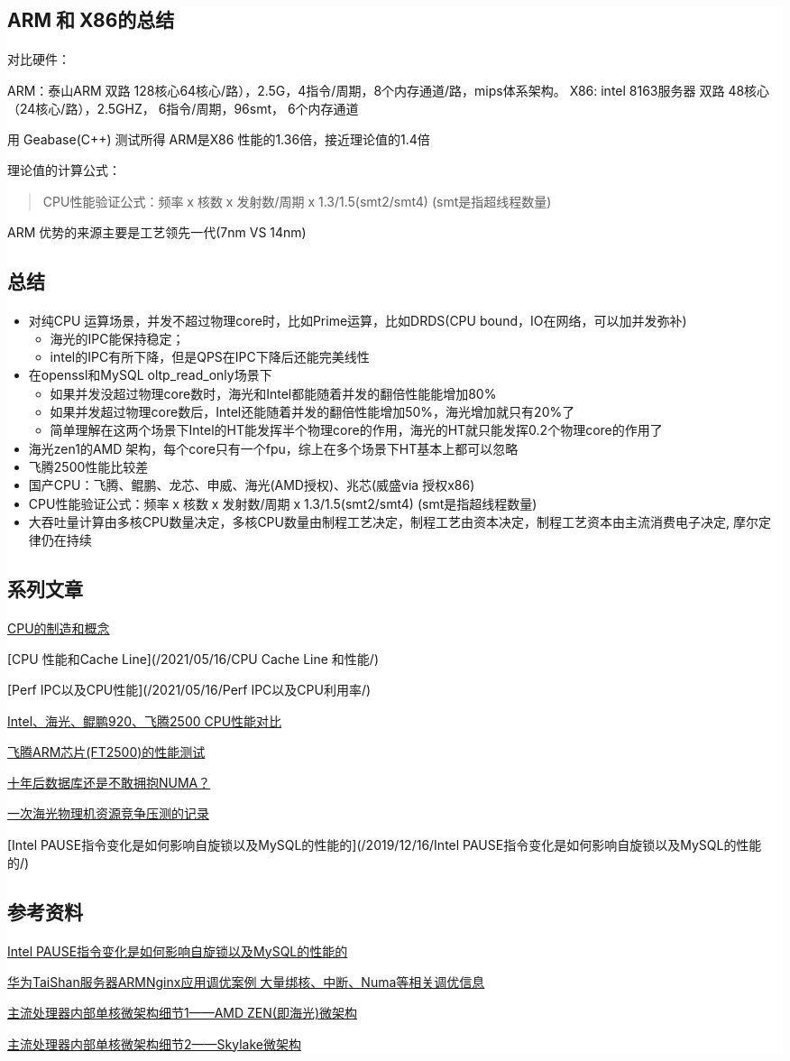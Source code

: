 ## ARM 和 X86的总结

对比硬件：

ARM：泰山ARM 双路 128核心64核心/路），2.5G，4指令/周期，8个内存通道/路，mips体系架构。
X86: intel 8163服务器 双路 48核心（24核心/路），2.5GHZ， 6指令/周期，96smt， 6个内存通道

用 Geabase(C++)  测试所得 ARM是X86 性能的1.36倍，接近理论值的1.4倍

理论值的计算公式：

> CPU性能验证公式：频率 x 核数 x 发射数/周期 x 1.3/1.5(smt2/smt4) (smt是指超线程数量)

ARM 优势的来源主要是工艺领先一代(7nm VS 14nm)

## 总结

- 对纯CPU 运算场景，并发不超过物理core时，比如Prime运算，比如DRDS(CPU bound，IO在网络，可以加并发弥补)
  - 海光的IPC能保持稳定；
  - intel的IPC有所下降，但是QPS在IPC下降后还能完美线性
- 在openssl和MySQL oltp_read_only场景下
  - 如果并发没超过物理core数时，海光和Intel都能随着并发的翻倍性能能增加80%
  - 如果并发超过物理core数后，Intel还能随着并发的翻倍性能增加50%，海光增加就只有20%了
  - 简单理解在这两个场景下Intel的HT能发挥半个物理core的作用，海光的HT就只能发挥0.2个物理core的作用了
- 海光zen1的AMD 架构，每个core只有一个fpu，综上在多个场景下HT基本上都可以忽略
- 飞腾2500性能比较差
- 国产CPU：飞腾、鲲鹏、龙芯、申威、海光(AMD授权)、兆芯(威盛via 授权x86)
- CPU性能验证公式：频率 x 核数 x 发射数/周期 x 1.3/1.5(smt2/smt4) (smt是指超线程数量)
- 大吞吐量计算由多核CPU数量决定，多核CPU数量由制程工艺决定，制程工艺由资本决定，制程工艺资本由主流消费电子决定, 摩尔定律仍在持续

## 系列文章

[CPU的制造和概念](/2021/06/01/CPU的制造和概念/)

[CPU 性能和Cache Line](/2021/05/16/CPU Cache Line 和性能/)

[Perf IPC以及CPU性能](/2021/05/16/Perf IPC以及CPU利用率/)

[Intel、海光、鲲鹏920、飞腾2500 CPU性能对比](/2021/06/18/几款CPU性能对比/)

[飞腾ARM芯片(FT2500)的性能测试](/2021/05/15/飞腾ARM芯片(FT2500)的性能测试/)

[十年后数据库还是不敢拥抱NUMA？](/2021/05/14/十年后数据库还是不敢拥抱NUMA/)

[一次海光物理机资源竞争压测的记录](/2021/03/07/一次海光物理机资源竞争压测的记录/)

[Intel PAUSE指令变化是如何影响自旋锁以及MySQL的性能的](/2019/12/16/Intel PAUSE指令变化是如何影响自旋锁以及MySQL的性能的/)

## 参考资料

[Intel PAUSE指令变化是如何影响自旋锁以及MySQL的性能的](https://www.atatech.org/articles/157681)

[华为TaiShan服务器ARMNginx应用调优案例 大量绑核、中断、Numa等相关调优信息](https://bbs.huaweicloud.com/blogs/146367)

[主流处理器内部单核微架构细节1——AMD ZEN(即海光)微架构](https://topic.atatech.org/articles/178985)

[主流处理器内部单核微架构细节2——Skylake微架构](https://topic.atatech.org/articles/178986)
